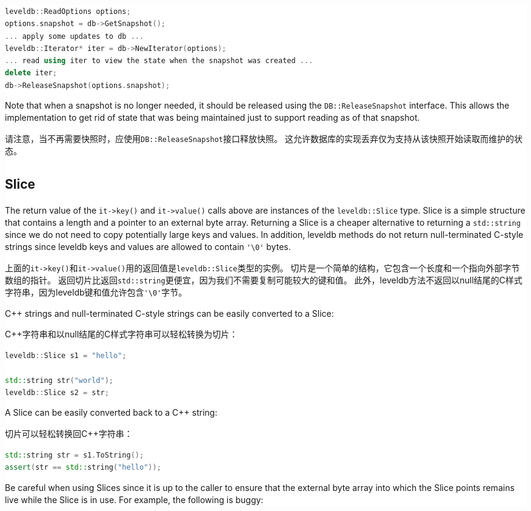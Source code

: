 ```c++
leveldb::ReadOptions options;
options.snapshot = db->GetSnapshot();
... apply some updates to db ...
leveldb::Iterator* iter = db->NewIterator(options);
... read using iter to view the state when the snapshot was created ...
delete iter;
db->ReleaseSnapshot(options.snapshot);
```

Note that when a snapshot is no longer needed, it should be released using the
`DB::ReleaseSnapshot` interface. This allows the implementation to get rid of
state that was being maintained just to support reading as of that snapshot.

请注意，当不再需要快照时，应使用`DB::ReleaseSnapshot`接口释放快照。
这允许数据库的实现丢弃仅为支持从该快照开始读取而维护的状态。

## Slice

The return value of the `it->key()` and `it->value()` calls above are instances
of the `leveldb::Slice` type. Slice is a simple structure that contains a length
and a pointer to an external byte array. Returning a Slice is a cheaper
alternative to returning a `std::string` since we do not need to copy
potentially large keys and values. In addition, leveldb methods do not return
null-terminated C-style strings since leveldb keys and values are allowed to
contain `'\0'` bytes.

上面的`it->key()`和`it->value()`用的返回值是`leveldb::Slice`类型的实例。
切片是一个简单的结构，它包含一个长度和一个指向外部字节数组的指针。
返回切片比返回`std::string`更便宜，因为我们不需要复制可能较大的键和值。
此外，leveldb方法不返回以null结尾的C样式字符串，因为leveldb键和值允许包含`'\0'`字节。

C++ strings and null-terminated C-style strings can be easily converted to a
Slice:

C++字符串和以null结尾的C样式字符串可以轻松转换为切片：

```c++
leveldb::Slice s1 = "hello";

std::string str("world");
leveldb::Slice s2 = str;
```

A Slice can be easily converted back to a C++ string:

切片可以轻松转换回C++字符串：

```c++
std::string str = s1.ToString();
assert(str == std::string("hello"));
```

Be careful when using Slices since it is up to the caller to ensure that the
external byte array into which the Slice points remains live while the Slice is
in use. For example, the following is buggy:
